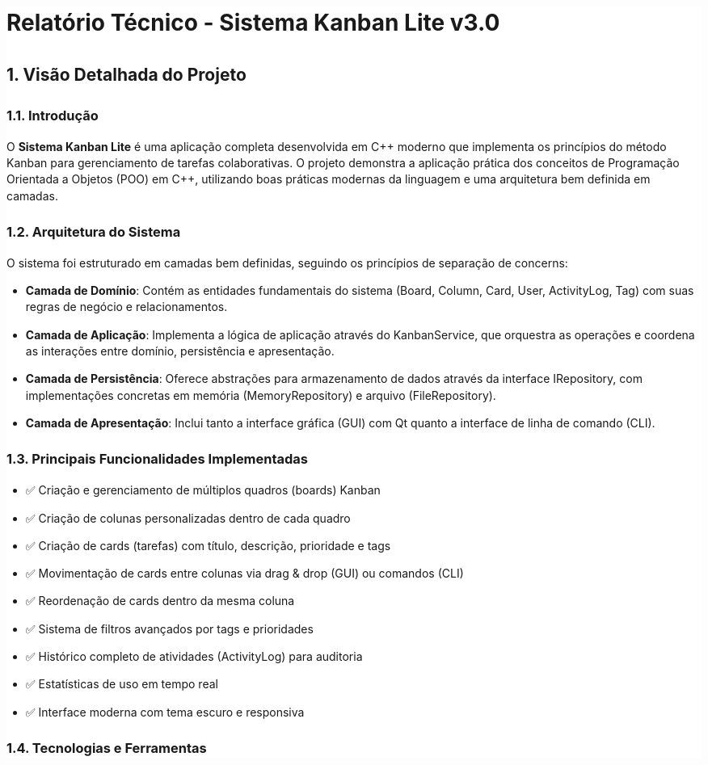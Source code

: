 # Relatório Técnico - Sistema Kanban Lite v3.0

  

## 1. Visão Detalhada do Projeto

  

### 1.1. Introdução

O **Sistema Kanban Lite** é uma aplicação completa desenvolvida em C++ moderno que implementa os princípios do método Kanban para gerenciamento de tarefas colaborativas. O projeto demonstra a aplicação prática dos conceitos de Programação Orientada a Objetos (POO) em C++, utilizando boas práticas modernas da linguagem e uma arquitetura bem definida em camadas.

  

### 1.2. Arquitetura do Sistema

O sistema foi estruturado em camadas bem definidas, seguindo os princípios de separação de concerns:

  

-  **Camada de Domínio**: Contém as entidades fundamentais do sistema (Board, Column, Card, User, ActivityLog, Tag) com suas regras de negócio e relacionamentos.

-  **Camada de Aplicação**: Implementa a lógica de aplicação através do KanbanService, que orquestra as operações e coordena as interações entre domínio, persistência e apresentação.

-  **Camada de Persistência**: Oferece abstrações para armazenamento de dados através da interface IRepository, com implementações concretas em memória (MemoryRepository) e arquivo (FileRepository).

-  **Camada de Apresentação**: Inclui tanto a interface gráfica (GUI) com Qt quanto a interface de linha de comando (CLI).

  

### 1.3. Principais Funcionalidades Implementadas

- ✅ Criação e gerenciamento de múltiplos quadros (boards) Kanban

- ✅ Criação de colunas personalizadas dentro de cada quadro

- ✅ Criação de cards (tarefas) com título, descrição, prioridade e tags

- ✅ Movimentação de cards entre colunas via drag & drop (GUI) ou comandos (CLI)

- ✅ Reordenação de cards dentro da mesma coluna

- ✅ Sistema de filtros avançados por tags e prioridades

- ✅ Histórico completo de atividades (ActivityLog) para auditoria

- ✅ Estatísticas de uso em tempo real

- ✅ Interface moderna com tema escuro e responsiva

  

### 1.4. Tecnologias e Ferramentas
